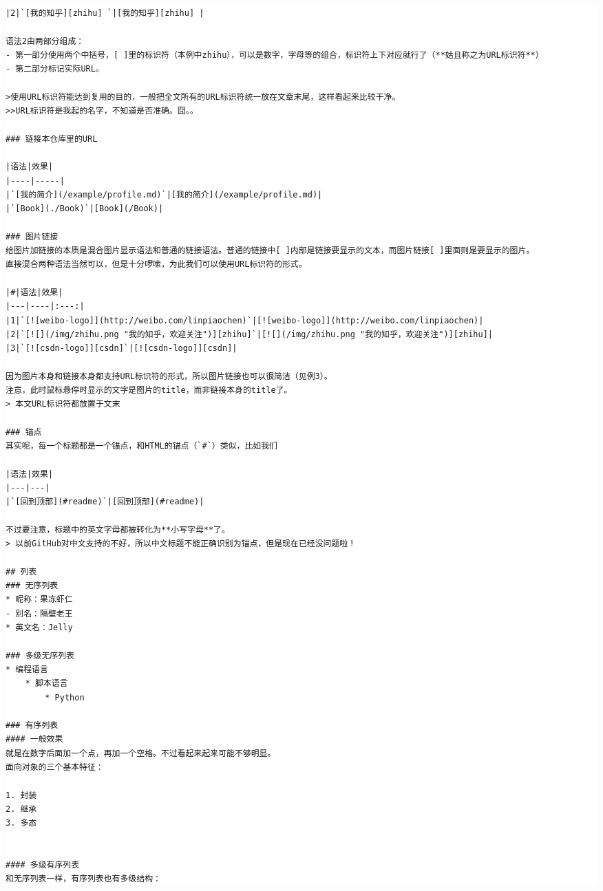 ```
|2|`[我的知乎][zhihu] `|[我的知乎][zhihu] |

语法2由两部分组成：
- 第一部分使用两个中括号，[ ]里的标识符（本例中zhihu），可以是数字，字母等的组合，标识符上下对应就行了（**姑且称之为URL标识符**）
- 第二部分标记实际URL。

>使用URL标识符能达到复用的目的，一般把全文所有的URL标识符统一放在文章末尾，这样看起来比较干净。
>>URL标识符是我起的名字，不知道是否准确。囧。。

### 链接本仓库里的URL

|语法|效果|
|----|-----|
|`[我的简介](/example/profile.md)`|[我的简介](/example/profile.md)|
|`[Book](./Book)`|[Book](/Book)|

### 图片链接
给图片加链接的本质是混合图片显示语法和普通的链接语法。普通的链接中[ ]内部是链接要显示的文本，而图片链接[ ]里面则是要显示的图片。  
直接混合两种语法当然可以，但是十分啰嗦，为此我们可以使用URL标识符的形式。

|#|语法|效果|
|---|----|:---:|
|1|`[![weibo-logo]](http://weibo.com/linpiaochen)`|[![weibo-logo]](http://weibo.com/linpiaochen)|
|2|`[![](/img/zhihu.png "我的知乎，欢迎关注")][zhihu]`|[![](/img/zhihu.png "我的知乎，欢迎关注")][zhihu]|
|3|`[![csdn-logo]][csdn]`|[![csdn-logo]][csdn]|

因为图片本身和链接本身都支持URL标识符的形式，所以图片链接也可以很简洁（见例3）。  
注意，此时鼠标悬停时显示的文字是图片的title，而非链接本身的title了。
> 本文URL标识符都放置于文末

### 锚点
其实呢，每一个标题都是一个锚点，和HTML的锚点（`#`）类似，比如我们 

|语法|效果|
|---|---|
|`[回到顶部](#readme)`|[回到顶部](#readme)|

不过要注意，标题中的英文字母都被转化为**小写字母**了。
> 以前GitHub对中文支持的不好，所以中文标题不能正确识别为锚点，但是现在已经没问题啦！

## 列表
### 无序列表
* 昵称：果冻虾仁
- 别名：隔壁老王
* 英文名：Jelly

### 多级无序列表
* 编程语言
    * 脚本语言
        * Python

### 有序列表
#### 一般效果
就是在数字后面加一个点，再加一个空格。不过看起来起来可能不够明显。    
面向对象的三个基本特征：

1. 封装
2. 继承
3. 多态


#### 多级有序列表
和无序列表一样，有序列表也有多级结构：  
```